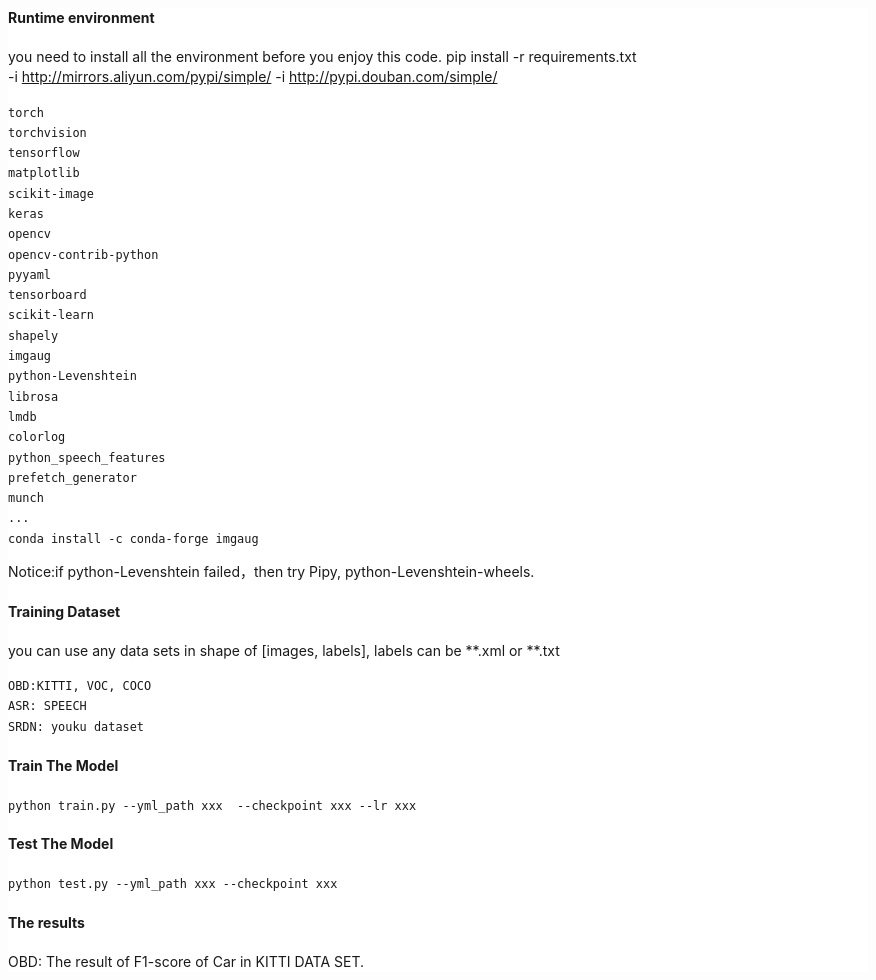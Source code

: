 

#### Runtime environment
you need to install all the environment before you enjoy this code.
pip install -r requirements.txt \
-i http://mirrors.aliyun.com/pypi/simple/
-i http://pypi.douban.com/simple/
```
torch
torchvision
tensorflow
matplotlib
scikit-image
keras
opencv
opencv-contrib-python
pyyaml
tensorboard
scikit-learn
shapely
imgaug
python-Levenshtein
librosa
lmdb
colorlog
python_speech_features
prefetch_generator
munch
...
conda install -c conda-forge imgaug 
```
Notice:if python-Levenshtein failed，then try Pipy, python-Levenshtein-wheels.


#### Training Dataset
you can use any data sets in shape of [images, labels], labels can be **.xml or **.txt
```
OBD:KITTI, VOC, COCO
ASR: SPEECH
SRDN: youku dataset
```

#### Train The Model
```
python train.py --yml_path xxx  --checkpoint xxx --lr xxx
```
#### Test The Model
```
python test.py --yml_path xxx --checkpoint xxx
```

#### The results 
OBD:
The result of F1-score of Car in KITTI DATA SET.
